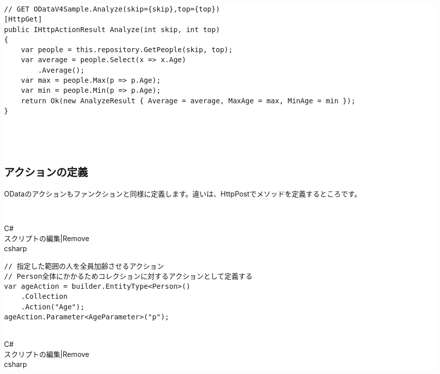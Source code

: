 <div class="preview">
<pre class="js"><span class="js__sl_comment">//&nbsp;GET&nbsp;ODataV4Sample.Analyze(skip={skip},top={top})</span>&nbsp;
[HttpGet]&nbsp;
public&nbsp;IHttpActionResult&nbsp;Analyze(int&nbsp;skip,&nbsp;int&nbsp;top)&nbsp;
<span class="js__brace">{</span>&nbsp;
&nbsp;&nbsp;&nbsp;&nbsp;<span class="js__statement">var</span>&nbsp;people&nbsp;=&nbsp;<span class="js__operator">this</span>.repository.GetPeople(skip,&nbsp;top);&nbsp;
&nbsp;&nbsp;&nbsp;&nbsp;<span class="js__statement">var</span>&nbsp;average&nbsp;=&nbsp;people.Select(x&nbsp;=&gt;&nbsp;x.Age)&nbsp;
&nbsp;&nbsp;&nbsp;&nbsp;&nbsp;&nbsp;&nbsp;&nbsp;.Average();&nbsp;
&nbsp;&nbsp;&nbsp;&nbsp;<span class="js__statement">var</span>&nbsp;max&nbsp;=&nbsp;people.Max(p&nbsp;=&gt;&nbsp;p.Age);&nbsp;
&nbsp;&nbsp;&nbsp;&nbsp;<span class="js__statement">var</span>&nbsp;min&nbsp;=&nbsp;people.Min(p&nbsp;=&gt;&nbsp;p.Age);&nbsp;
&nbsp;&nbsp;&nbsp;&nbsp;<span class="js__statement">return</span>&nbsp;Ok(<span class="js__operator">new</span>&nbsp;AnalyzeResult&nbsp;<span class="js__brace">{</span>&nbsp;Average&nbsp;=&nbsp;average,&nbsp;MaxAge&nbsp;=&nbsp;max,&nbsp;MinAge&nbsp;=&nbsp;min&nbsp;<span class="js__brace">}</span>);&nbsp;
<span class="js__brace">}</span>&nbsp;
</pre>
</div>
</div>
</div>
<div class="endscriptcode">&nbsp;</div>
<p>&nbsp;</p>
<h2>アクションの定義</h2>
<p>ODataのアクションもファンクションと同様に定義します。違いは、HttpPostでメソッドを定義するところです。</p>
<p>&nbsp;</p>
<div class="scriptcode">
<div class="pluginEditHolder" pluginCommand="mceScriptCode">
<div class="title"><span>C#</span></div>
<div class="pluginLinkHolder"><span class="pluginEditHolderLink">スクリプトの編集</span>|<span class="pluginRemoveHolderLink">Remove</span></div>
<span class="hidden">csharp</span>

<div class="preview">
<pre class="js"><span class="js__sl_comment">//&nbsp;指定した範囲の人を全員加齢させるアクション</span>&nbsp;
<span class="js__sl_comment">//&nbsp;Person全体にかかるためコレクションに対するアクションとして定義する</span>&nbsp;
<span class="js__statement">var</span>&nbsp;ageAction&nbsp;=&nbsp;builder.EntityType&lt;Person&gt;()&nbsp;
&nbsp;&nbsp;&nbsp;&nbsp;.Collection&nbsp;
&nbsp;&nbsp;&nbsp;&nbsp;.Action(<span class="js__string">&quot;Age&quot;</span>);&nbsp;
ageAction.Parameter&lt;AgeParameter&gt;(<span class="js__string">&quot;p&quot;</span>);&nbsp;
</pre>
</div>
</div>
</div>
<div class="endscriptcode">&nbsp;</div>
<div class="scriptcode">
<div class="pluginEditHolder" pluginCommand="mceScriptCode">
<div class="title"><span>C#</span></div>
<div class="pluginLinkHolder"><span class="pluginEditHolderLink">スクリプトの編集</span>|<span class="pluginRemoveHolderLink">Remove</span></div>
<span class="hidden">csharp</span>
